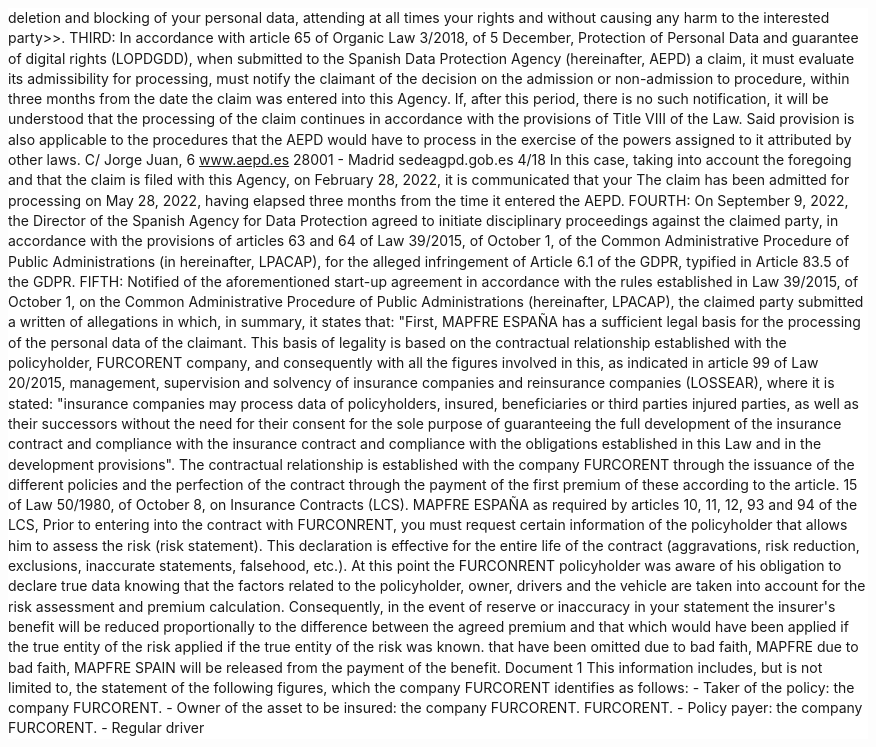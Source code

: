 deletion and blocking of your personal data, attending at all times your
rights and without causing any harm to the interested party>>.
THIRD: In accordance with article 65 of Organic Law 3/2018, of 5
December, Protection of Personal Data and guarantee of digital rights
(LOPDGDD), when submitted to the Spanish Data Protection Agency
(hereinafter, AEPD) a claim, it must evaluate its admissibility for processing,
must notify the claimant of the decision on the admission or non-admission to
procedure, within three months from the date the claim was entered into this
Agency. If, after this period, there is no such notification, it will be understood
that the processing of the claim continues in accordance with the provisions of Title
VIII of the Law. Said provision is also applicable to the procedures
that the AEPD would have to process in the exercise of the powers assigned to it
attributed by other laws.
C/ Jorge Juan, 6 www.aepd.es
28001 - Madrid sedeagpd.gob.es 4/18
In this case, taking into account the foregoing and that the claim is
filed with this Agency, on February 28, 2022, it is communicated that your
The claim has been admitted for processing on May 28, 2022, having elapsed
three months from the time it entered the AEPD.
FOURTH: On September 9, 2022, the Director of the Spanish Agency for
Data Protection agreed to initiate disciplinary proceedings against the claimed party,
in accordance with the provisions of articles 63 and 64 of Law 39/2015, of October 1,
of the Common Administrative Procedure of Public Administrations (in
hereinafter, LPACAP), for the alleged infringement of Article 6.1 of the GDPR, typified in
Article 83.5 of the GDPR.
FIFTH: Notified of the aforementioned start-up agreement in accordance with the rules established in
Law 39/2015, of October 1, on the Common Administrative Procedure of
Public Administrations (hereinafter, LPACAP), the claimed party submitted a written
of allegations in which, in summary, it states that: "First, MAPFRE ESPAÑA
has a sufficient legal basis for the processing of the personal data of the
claimant. This basis of legality is based on the contractual relationship established with
the policyholder, FURCORENT company, and consequently with all the
figures involved in this, as indicated in article 99 of Law 20/2015,
management, supervision and solvency of insurance companies and
reinsurance companies (LOSSEAR), where it is stated: "insurance companies
may process data of policyholders, insured, beneficiaries or third parties
injured parties, as well as their successors without the need for their
consent for the sole purpose of guaranteeing the full development of the insurance contract and compliance with the
insurance contract and compliance with the obligations established in this Law and
in the development provisions". The contractual relationship is established with the
company FURCORENT through the issuance of the different policies and the
perfection of the contract through the payment of the first premium of these
according to the article. 15 of Law 50/1980, of October 8, on Insurance Contracts
(LCS).
MAPFRE ESPAÑA as required by articles 10, 11, 12, 93 and 94 of the LCS,
Prior to entering into the contract with FURCONRENT, you must request
certain information of the policyholder that allows him to assess the risk
(risk statement). This declaration is effective for the entire life of the
contract (aggravations, risk reduction, exclusions, inaccurate statements,
falsehood, etc.). At this point the FURCONRENT policyholder was aware of his
obligation to declare true data knowing that the factors related to the
policyholder, owner, drivers and the vehicle are taken into account for the
risk assessment and premium calculation. Consequently, in the event of
reserve or inaccuracy in your statement the insurer's benefit will be reduced
proportionally to the difference between the agreed premium and that which would have been applied if the true entity of the risk
applied if the true entity of the risk was known. that have been omitted due to bad faith, MAPFRE
due to bad faith, MAPFRE SPAIN will be released from the payment of the benefit.
Document 1 This information includes, but is not limited to, the statement of the following
figures, which the company FURCORENT identifies as follows: - Taker of
the policy: the company FURCORENT. - Owner of the asset to be insured: the company FURCORENT.
FURCORENT. - Policy payer: the company FURCORENT. - Regular driver